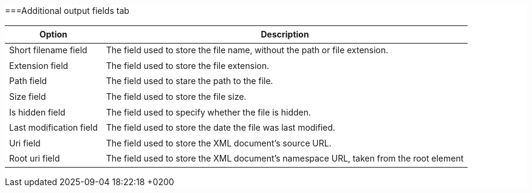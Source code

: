 <div class="paragraph">

\===Additional output fields tab

</div>

| Option                  | Description                                                                           |
| ----------------------- | ------------------------------------------------------------------------------------- |
| Short filename field    | The field used to store the file name, without the path or file extension.            |
| Extension field         | The field used to store the file extension.                                           |
| Path field              | The field used to stare the path to the file.                                         |
| Size field              | The field used to store the file size.                                                |
| Is hidden field         | The field used to specify whether the file is hidden.                                 |
| Last modification field | The field used to store the date the file was last modified.                          |
| Uri field               | The field used to store the XML document’s source URL.                                |
| Root uri field          | The field used to store the XML document’s namespace URL, taken from the root element |

</div>

<div id="footer">

<div id="footer-text">

Last updated 2025-09-04 18:22:18 +0200

</div>

</div>
